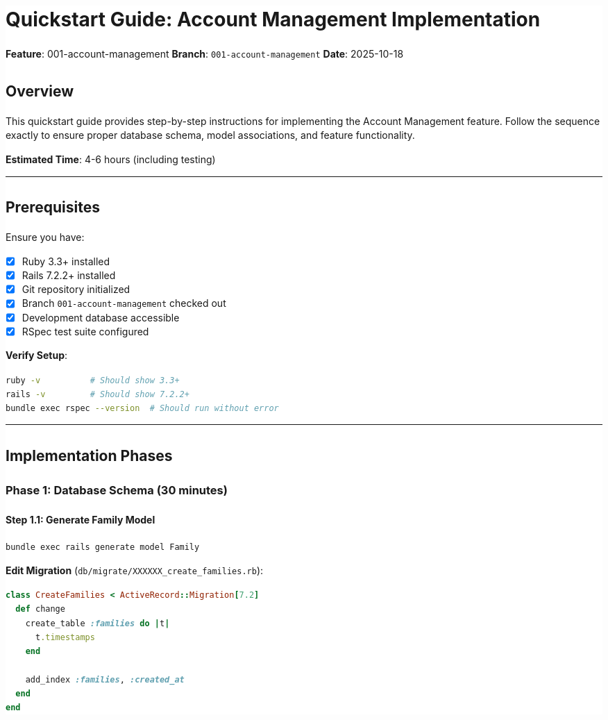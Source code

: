 # Quickstart Guide: Account Management Implementation

**Feature**: 001-account-management
**Branch**: `001-account-management`
**Date**: 2025-10-18

## Overview

This quickstart guide provides step-by-step instructions for implementing the Account Management feature. Follow the sequence exactly to ensure proper database schema, model associations, and feature functionality.

**Estimated Time**: 4-6 hours (including testing)

---

## Prerequisites

Ensure you have:
- [x] Ruby 3.3+ installed
- [x] Rails 7.2.2+ installed
- [x] Git repository initialized
- [x] Branch `001-account-management` checked out
- [x] Development database accessible
- [x] RSpec test suite configured

**Verify Setup**:
```bash
ruby -v          # Should show 3.3+
rails -v         # Should show 7.2.2+
bundle exec rspec --version  # Should run without error
```

---

## Implementation Phases

### Phase 1: Database Schema (30 minutes)

#### Step 1.1: Generate Family Model

```bash
bundle exec rails generate model Family
```

**Edit Migration** (`db/migrate/XXXXXX_create_families.rb`):
```ruby
class CreateFamilies < ActiveRecord::Migration[7.2]
  def change
    create_table :families do |t|
      t.timestamps
    end

    add_index :families, :created_at
  end
end
```
